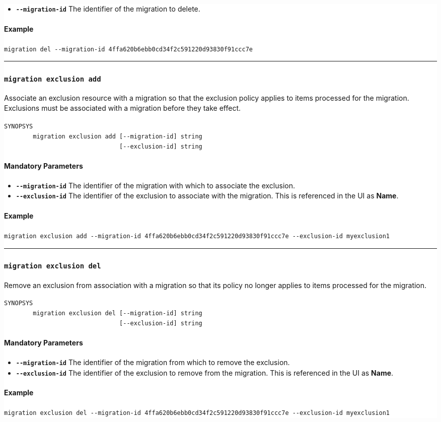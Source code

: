 * **`--migration-id`** The identifier of the migration to delete.

#### Example

```text
migration del --migration-id 4ffa620b6ebb0cd34f2c591220d93830f91ccc7e
```

----

### `migration exclusion add`

Associate an exclusion resource with a migration so that the exclusion policy applies to items processed for the migration. Exclusions must be associated with a migration before they take effect.

```text title="Add an exclusion to a migration"
SYNOPSYS
        migration exclusion add [--migration-id] string
                                [--exclusion-id] string
```

#### Mandatory Parameters

* **`--migration-id`** The identifier of the migration with which to associate the exclusion.
* **`--exclusion-id`** The identifier of the exclusion to associate with the migration. This is referenced in the UI as **Name**.

#### Example

```text
migration exclusion add --migration-id 4ffa620b6ebb0cd34f2c591220d93830f91ccc7e --exclusion-id myexclusion1
```

----

### `migration exclusion del`

Remove an exclusion from association with a migration so that its policy no longer applies to items processed for the migration.

```text title="Remove an exclusion from a migration"
SYNOPSYS
        migration exclusion del [--migration-id] string
                                [--exclusion-id] string
```

#### Mandatory Parameters

* **`--migration-id`** The identifier of the migration from which to remove the exclusion.
* **`--exclusion-id`** The identifier of the exclusion to remove from the migration. This is referenced in the UI as **Name**.

#### Example

```text
migration exclusion del --migration-id 4ffa620b6ebb0cd34f2c591220d93830f91ccc7e --exclusion-id myexclusion1
```
